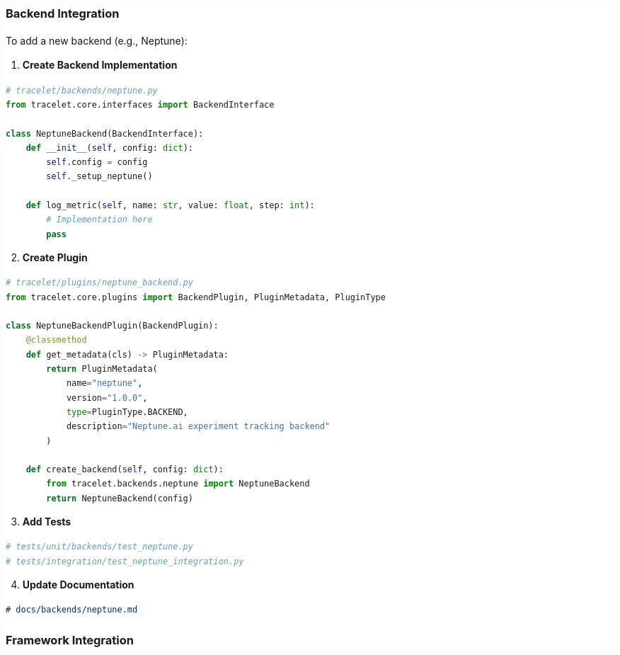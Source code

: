 ### Backend Integration

To add a new backend (e.g., Neptune):

1. **Create Backend Implementation**

```python
# tracelet/backends/neptune.py
from tracelet.core.interfaces import BackendInterface

class NeptuneBackend(BackendInterface):
    def __init__(self, config: dict):
        self.config = config
        self._setup_neptune()

    def log_metric(self, name: str, value: float, step: int):
        # Implementation here
        pass
```

2. **Create Plugin**

```python
# tracelet/plugins/neptune_backend.py
from tracelet.core.plugins import BackendPlugin, PluginMetadata, PluginType

class NeptuneBackendPlugin(BackendPlugin):
    @classmethod
    def get_metadata(cls) -> PluginMetadata:
        return PluginMetadata(
            name="neptune",
            version="1.0.0",
            type=PluginType.BACKEND,
            description="Neptune.ai experiment tracking backend"
        )

    def create_backend(self, config: dict):
        from tracelet.backends.neptune import NeptuneBackend
        return NeptuneBackend(config)
```

3. **Add Tests**

```python
# tests/unit/backends/test_neptune.py
# tests/integration/test_neptune_integration.py
```

4. **Update Documentation**

```markdown
# docs/backends/neptune.md
```

### Framework Integration
